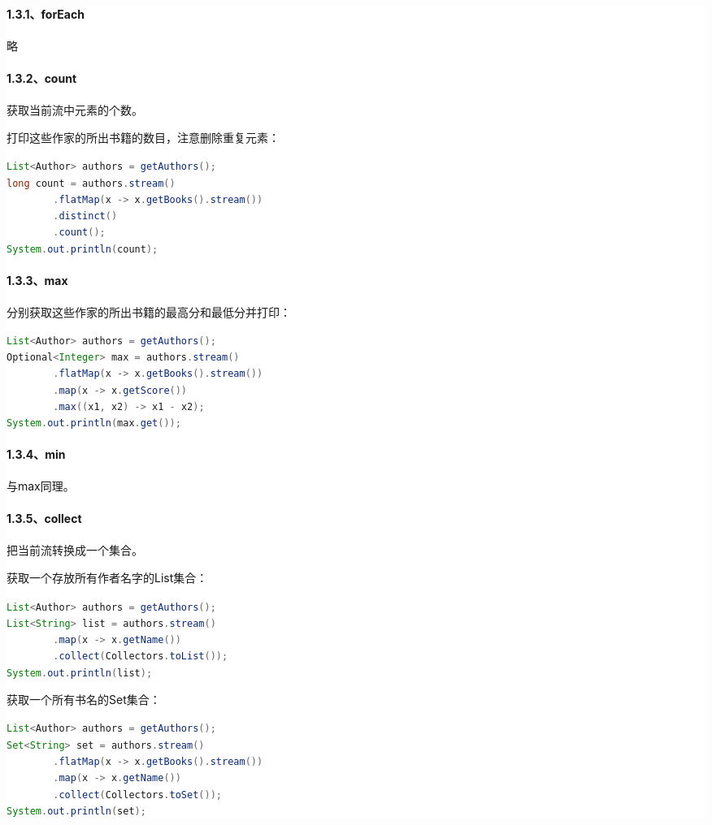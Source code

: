 #### 1.3.1、forEach

略

#### 1.3.2、count

获取当前流中元素的个数。

打印这些作家的所出书籍的数目，注意删除重复元素：

```java
List<Author> authors = getAuthors();
long count = authors.stream()
        .flatMap(x -> x.getBooks().stream())
        .distinct()
        .count();
System.out.println(count);
```

#### 1.3.3、max

分别获取这些作家的所出书籍的最高分和最低分并打印：

```java
List<Author> authors = getAuthors();
Optional<Integer> max = authors.stream()
        .flatMap(x -> x.getBooks().stream())
        .map(x -> x.getScore())
        .max((x1, x2) -> x1 - x2);
System.out.println(max.get());
```

#### 1.3.4、min

与max同理。

#### 1.3.5、collect

把当前流转换成一个集合。

获取一个存放所有作者名字的List集合：

```java
List<Author> authors = getAuthors();
List<String> list = authors.stream()
        .map(x -> x.getName())
        .collect(Collectors.toList());
System.out.println(list);
```

获取一个所有书名的Set集合：

```java
List<Author> authors = getAuthors();
Set<String> set = authors.stream()
        .flatMap(x -> x.getBooks().stream())
        .map(x -> x.getName())
        .collect(Collectors.toSet());
System.out.println(set);
```
